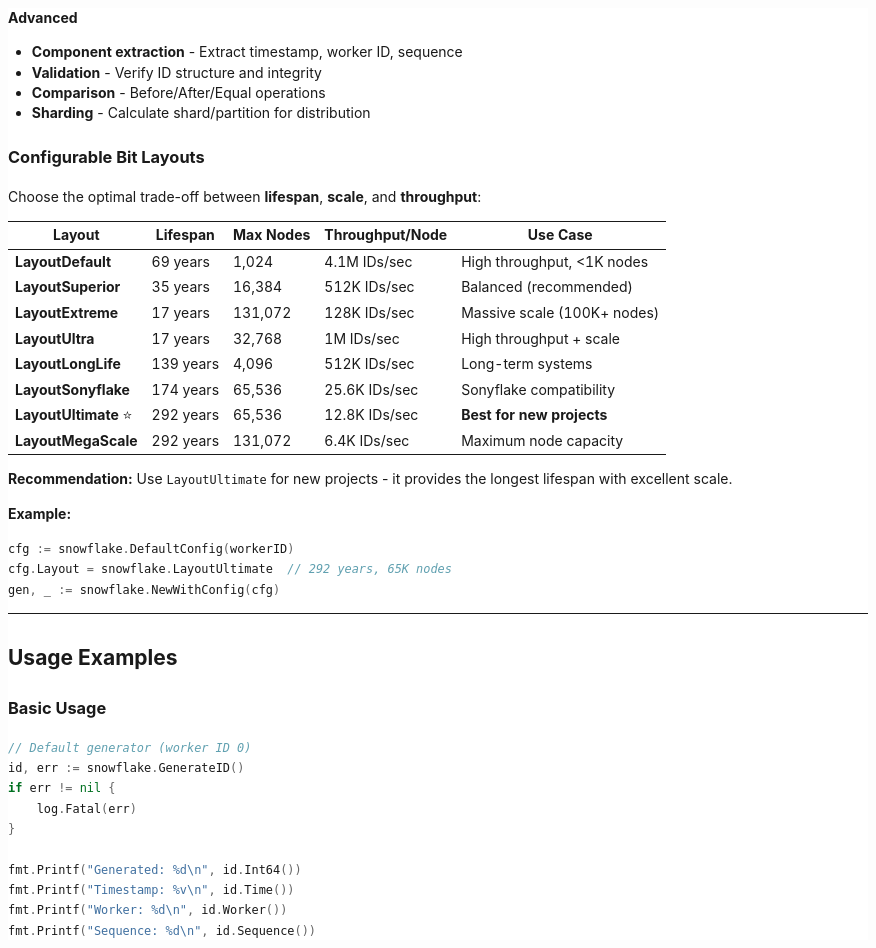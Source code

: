 **Advanced**
- **Component extraction** - Extract timestamp, worker ID, sequence
- **Validation** - Verify ID structure and integrity
- **Comparison** - Before/After/Equal operations
- **Sharding** - Calculate shard/partition for distribution

### Configurable Bit Layouts

Choose the optimal trade-off between **lifespan**, **scale**, and **throughput**:

| Layout | Lifespan | Max Nodes | Throughput/Node | Use Case |
|--------|----------|-----------|-----------------|----------|
| **LayoutDefault** | 69 years | 1,024 | 4.1M IDs/sec | High throughput, <1K nodes |
| **LayoutSuperior** | 35 years | 16,384 | 512K IDs/sec | Balanced (recommended) |
| **LayoutExtreme** | 17 years | 131,072 | 128K IDs/sec | Massive scale (100K+ nodes) |
| **LayoutUltra** | 17 years | 32,768 | 1M IDs/sec | High throughput + scale |
| **LayoutLongLife** | 139 years | 4,096 | 512K IDs/sec | Long-term systems |
| **LayoutSonyflake** | 174 years | 65,536 | 25.6K IDs/sec | Sonyflake compatibility |
| **LayoutUltimate** ⭐ | 292 years | 65,536 | 12.8K IDs/sec | **Best for new projects** |
| **LayoutMegaScale** | 292 years | 131,072 | 6.4K IDs/sec | Maximum node capacity |

**Recommendation:** Use `LayoutUltimate` for new projects - it provides the longest lifespan with excellent scale.

**Example:**
```go
cfg := snowflake.DefaultConfig(workerID)
cfg.Layout = snowflake.LayoutUltimate  // 292 years, 65K nodes
gen, _ := snowflake.NewWithConfig(cfg)
```

---

## Usage Examples

### Basic Usage

```go
// Default generator (worker ID 0)
id, err := snowflake.GenerateID()
if err != nil {
    log.Fatal(err)
}

fmt.Printf("Generated: %d\n", id.Int64())
fmt.Printf("Timestamp: %v\n", id.Time())
fmt.Printf("Worker: %d\n", id.Worker())
fmt.Printf("Sequence: %d\n", id.Sequence())
```
